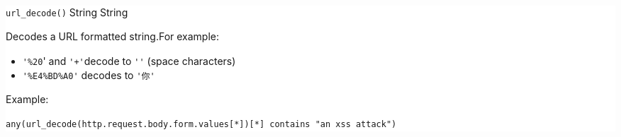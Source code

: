    </td>
  </tr>
  <tr>
   <td valign="top"> <code>url_decode()</code>
   </td>
   <td valign="top"> String
   </td>
   <td valign="top"> String
   </td>
   <td colspan="2" ><p>Decodes a URL formatted string.For example:
<ul>
<li><code>'%20</code>' and <code>'+'</code>decode  to <code>''</code> (space characters)</li>
<li><code>'%E4%BD%A0'</code> decodes to  <code>'你'</code>
</li>
</ul>
</p>
Example:<br />
<pre>
<code>any(url_decode(http.request.body.form.values[*])[*] contains "an xss attack")</code></pre>
   </td>
  </tr>
  </tbody>
</table>
